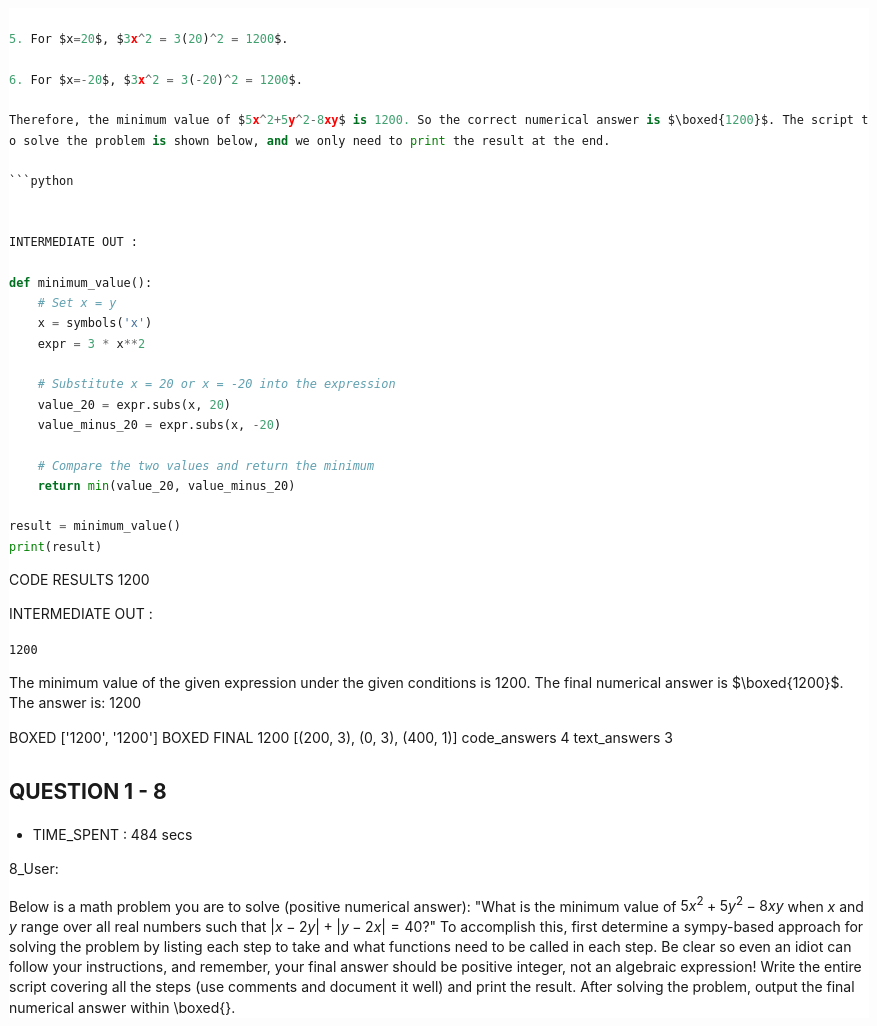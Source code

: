```python

5. For $x=20$, $3x^2 = 3(20)^2 = 1200$.

6. For $x=-20$, $3x^2 = 3(-20)^2 = 1200$.

Therefore, the minimum value of $5x^2+5y^2-8xy$ is 1200. So the correct numerical answer is $\boxed{1200}$. The script to solve the problem is shown below, and we only need to print the result at the end.

```python


INTERMEDIATE OUT :

def minimum_value():
    # Set x = y
    x = symbols('x')
    expr = 3 * x**2

    # Substitute x = 20 or x = -20 into the expression
    value_20 = expr.subs(x, 20)
    value_minus_20 = expr.subs(x, -20)

    # Compare the two values and return the minimum
    return min(value_20, value_minus_20)

result = minimum_value()
print(result)
```

CODE RESULTS 1200

INTERMEDIATE OUT :
```output
1200
```

The minimum value of the given expression under the given conditions is 1200. The final numerical answer is $\boxed{1200}$.
The answer is: $1200$

BOXED ['1200', '1200']
BOXED FINAL 1200
[(200, 3), (0, 3), (400, 1)]
code_answers 4 text_answers 3



## QUESTION 1 - 8 
- TIME_SPENT : 484 secs

8_User:

Below is a math problem you are to solve (positive numerical answer):
"What is the minimum value of $5x^2+5y^2-8xy$ when $x$ and $y$ range over all real numbers such that $|x-2y| + |y-2x| = 40$?"
To accomplish this, first determine a sympy-based approach for solving the problem by listing each step to take and what functions need to be called in each step. Be clear so even an idiot can follow your instructions, and remember, your final answer should be positive integer, not an algebraic expression!
Write the entire script covering all the steps (use comments and document it well) and print the result. After solving the problem, output the final numerical answer within \boxed{}.
